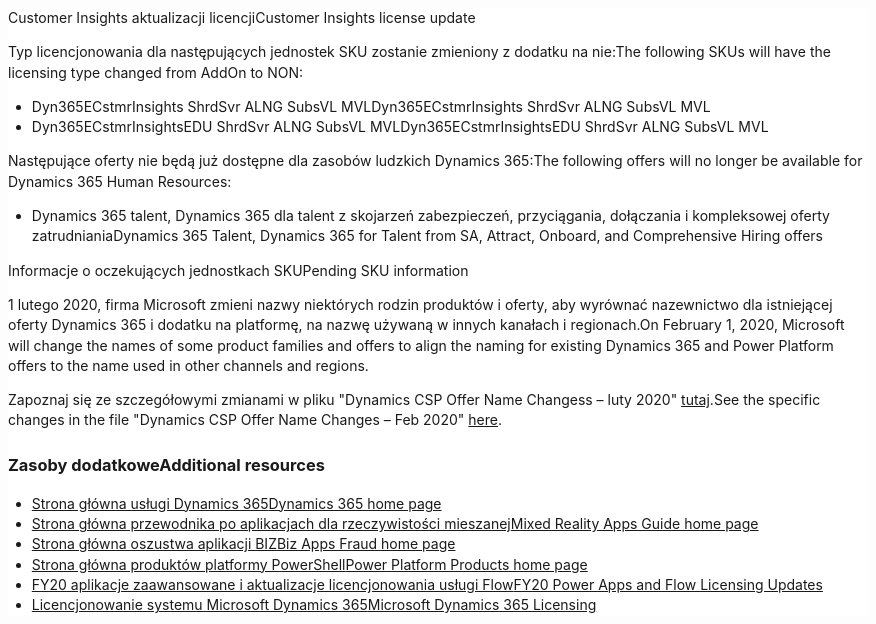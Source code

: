 <span data-ttu-id="f8011-326">Customer Insights aktualizacji licencji</span><span class="sxs-lookup"><span data-stu-id="f8011-326">Customer Insights license update</span></span>

<span data-ttu-id="f8011-327">Typ licencjonowania dla następujących jednostek SKU zostanie zmieniony z dodatku na nie:</span><span class="sxs-lookup"><span data-stu-id="f8011-327">The following SKUs will have the licensing type changed from AddOn to NON:</span></span>

- <span data-ttu-id="f8011-328">Dyn365ECstmrInsights ShrdSvr ALNG SubsVL MVL</span><span class="sxs-lookup"><span data-stu-id="f8011-328">Dyn365ECstmrInsights ShrdSvr ALNG SubsVL MVL</span></span>
- <span data-ttu-id="f8011-329">Dyn365ECstmrInsightsEDU ShrdSvr ALNG SubsVL MVL</span><span class="sxs-lookup"><span data-stu-id="f8011-329">Dyn365ECstmrInsightsEDU ShrdSvr ALNG SubsVL MVL</span></span>

<span data-ttu-id="f8011-330">Następujące oferty nie będą już dostępne dla zasobów ludzkich Dynamics 365:</span><span class="sxs-lookup"><span data-stu-id="f8011-330">The following offers will no longer be available for Dynamics 365 Human Resources:</span></span>

- <span data-ttu-id="f8011-331">Dynamics 365 talent, Dynamics 365 dla talent z skojarzeń zabezpieczeń, przyciągania, dołączania i kompleksowej oferty zatrudniania</span><span class="sxs-lookup"><span data-stu-id="f8011-331">Dynamics 365 Talent, Dynamics 365 for Talent from SA, Attract, Onboard, and Comprehensive Hiring offers</span></span>

<span data-ttu-id="f8011-332">Informacje o oczekujących jednostkach SKU</span><span class="sxs-lookup"><span data-stu-id="f8011-332">Pending SKU information</span></span>

<span data-ttu-id="f8011-333">1 lutego 2020, firma Microsoft zmieni nazwy niektórych rodzin produktów i oferty, aby wyrównać nazewnictwo dla istniejącej oferty Dynamics 365 i dodatku na platformę, na nazwę używaną w innych kanałach i regionach.</span><span class="sxs-lookup"><span data-stu-id="f8011-333">On February 1, 2020, Microsoft will change the names of some product families and offers to align the naming for existing Dynamics 365 and Power Platform offers to the name used in other channels and regions.</span></span>

<span data-ttu-id="f8011-334">Zapoznaj się ze szczegółowymi zmianami w pliku "Dynamics CSP Offer Name Changess – luty 2020" [tutaj](https://partner.microsoft.com/resources/collection/Microsoft-Dynamics-365-product-releases-for-November-and-December-2019#/).</span><span class="sxs-lookup"><span data-stu-id="f8011-334">See the specific changes in the file "Dynamics CSP Offer Name Changes – Feb 2020" [here](https://partner.microsoft.com/resources/collection/Microsoft-Dynamics-365-product-releases-for-November-and-December-2019#/).</span></span>

### <a name="additional-resources"></a><span data-ttu-id="f8011-335">Zasoby dodatkowe</span><span class="sxs-lookup"><span data-stu-id="f8011-335">Additional resources</span></span>

- [<span data-ttu-id="f8011-336">Strona główna usługi Dynamics 365</span><span class="sxs-lookup"><span data-stu-id="f8011-336">Dynamics 365 home page</span></span>](https://dynamics.microsoft.com/)
- [<span data-ttu-id="f8011-337">Strona główna przewodnika po aplikacjach dla rzeczywistości mieszanej</span><span class="sxs-lookup"><span data-stu-id="f8011-337">Mixed Reality Apps Guide home page</span></span>](https://dynamics.microsoft.com/mixed-reality/guides/)
- [<span data-ttu-id="f8011-338">Strona główna oszustwa aplikacji BIZ</span><span class="sxs-lookup"><span data-stu-id="f8011-338">Biz Apps Fraud home page</span></span>](/dynamics365/fraud-protection/overview)
- [<span data-ttu-id="f8011-339">Strona główna produktów platformy PowerShell</span><span class="sxs-lookup"><span data-stu-id="f8011-339">Power Platform Products home page</span></span>](/powerapps/maker/common-data-service/data-platform-intro#dynamics-365-and-the-common-data-service)
- [<span data-ttu-id="f8011-340">FY20 aplikacje zaawansowane i aktualizacje licencjonowania usługi Flow</span><span class="sxs-lookup"><span data-stu-id="f8011-340">FY20 Power Apps and Flow Licensing Updates</span></span>](https://mbs.microsoft.com/partnersource/global/pricing-ordering/licensing-policies/Dyn365PricingandLicensing)
- [<span data-ttu-id="f8011-341">Licencjonowanie systemu Microsoft Dynamics 365</span><span class="sxs-lookup"><span data-stu-id="f8011-341">Microsoft Dynamics 365 Licensing</span></span>](https://mbs.microsoft.com/partnersource/northamerica/pricing-ordering/licensing-policies/Dyn365BusinessCentralPricingLicensing)
